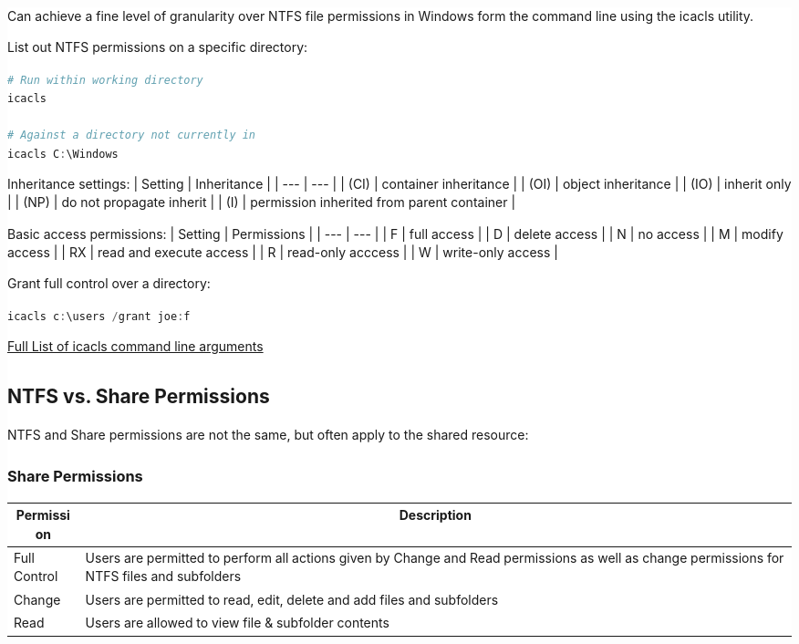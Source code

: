 Can achieve a fine level of granularity over NTFS file permissions in Windows form the command line using the icacls utility.

List out NTFS permissions on a specific directory:
```powershell
# Run within working directory
icacls

# Against a directory not currently in
icacls C:\Windows
```
Inheritance settings:
| Setting | Inheritance |
| --- | --- |
| (CI) | container inheritance |
| (OI) | object inheritance |
| (IO) | inherit only |
| (NP) | do not propagate inherit | 
| (I) | permission inherited from parent container |

Basic access permissions:
| Setting | Permissions | 
| --- | --- |
| F | full access |
| D | delete access |
| N | no access |
| M | modify access |
| RX | read and execute access |
| R | read-only acccess |
| W | write-only access |

Grant full control over a directory:
```powershell
icacls c:\users /grant joe:f
```
[Full List of icacls command line arguments](https://ss64.com/nt/icacls.html)

## NTFS vs. Share Permissions
NTFS and Share permissions are not the same, but often apply to the shared resource:
### Share Permissions
|Permission |	Description|
| --- | --- |
|Full Control |	Users are permitted to perform all actions given by Change and Read permissions as well as change permissions for NTFS files and subfolders|
|Change |	Users are permitted to read, edit, delete and add files and subfolders|
|Read 	|Users are allowed to view file & subfolder contents|
